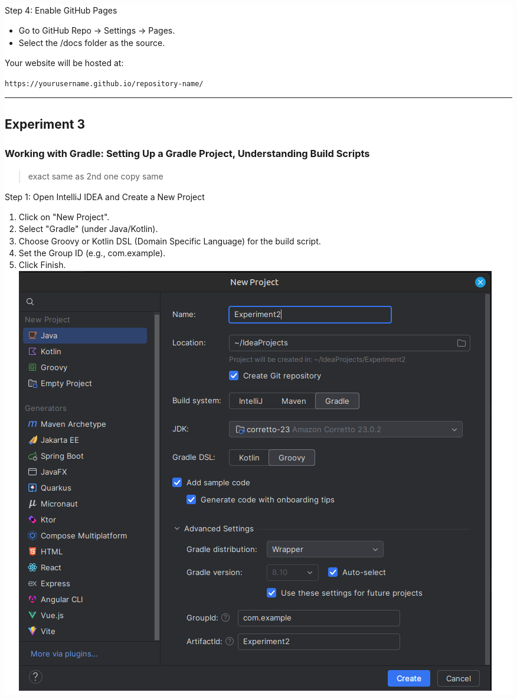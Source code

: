 Step 4: Enable GitHub Pages

- Go to GitHub Repo -> Settings -> Pages.
- Select the /docs folder as the source.

Your website will be hosted at:

```
https://yourusername.github.io/repository-name/
```

---

## Experiment 3
### Working with Gradle: Setting Up a Gradle Project, Understanding Build Scripts

> exact same as 2nd one copy same

Step 1: Open IntelliJ IDEA and Create a New Project
1. Click on "New Project".
2. Select "Gradle" (under Java/Kotlin).
3. Choose Groovy or Kotlin DSL (Domain Specific Language) for the build script.
4. Set the Group ID (e.g., com.example).
5. Click Finish.
![500](attachments/Pasted%20image%2020250602162905.png)
